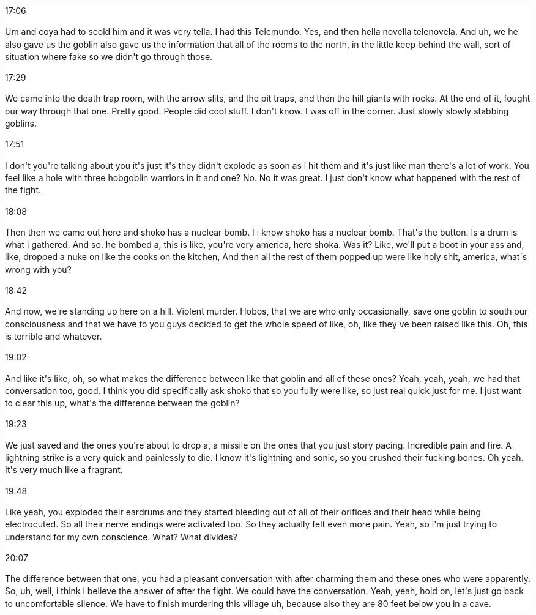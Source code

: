 17:06

Um and coya had to scold him and it was very tella. I had this Telemundo. Yes, and then hella novella telenovela. And uh, we he also gave us the goblin also gave us the information that all of the rooms to the north, in the little keep behind the wall, sort of situation where fake so we didn't go through those.

17:29

We came into the death trap room, with the arrow slits, and the pit traps, and then the hill giants with rocks. At the end of it, fought our way through that one. Pretty good. People did cool stuff. I don't know. I was off in the corner. Just slowly slowly stabbing goblins.

17:51

I don't you're talking about you it's just it's they didn't explode as soon as i hit them and it's just like man there's a lot of work. You feel like a hole with three hobgoblin warriors in it and one? No. No it was great. I just don't know what happened with the rest of the fight.

18:08

Then then we came out here and shoko has a nuclear bomb. I i know shoko has a nuclear bomb. That's the button. Is a drum is what i gathered. And so, he bombed a, this is like, you're very america, here shoka. Was it? Like, we'll put a boot in your ass and, like, dropped a nuke on like the cooks on the kitchen, And then all the rest of them popped up were like holy shit, america, what's wrong with you?

18:42

And now, we're standing up here on a hill. Violent murder. Hobos, that we are who only occasionally, save one goblin to south our consciousness and that we have to you guys decided to get the whole speed of like, oh, like they've been raised like this. Oh, this is terrible and whatever.

19:02

And like it's like, oh, so what makes the difference between like that goblin and all of these ones? Yeah, yeah, yeah, we had that conversation too, good. I think you did specifically ask shoko that so you fully were like, so just real quick just for me. I just want to clear this up, what's the difference between the goblin?

19:23

We just saved and the ones you're about to drop a, a missile on the ones that you just story pacing. Incredible pain and fire. A lightning strike is a very quick and painlessly to die. I know it's lightning and sonic, so you crushed their fucking bones. Oh yeah. It's very much like a fragrant.

19:48

Like yeah, you exploded their eardrums and they started bleeding out of all of their orifices and their head while being electrocuted. So all their nerve endings were activated too. So they actually felt even more pain. Yeah, so i'm just trying to understand for my own conscience. What? What divides?

20:07

The difference between that one, you had a pleasant conversation with after charming them and these ones who were apparently. So, uh, well, i think i believe the answer of after the fight. We could have the conversation. Yeah, yeah, hold on, let's just go back to uncomfortable silence. We have to finish murdering this village uh, because also they are 80 feet below you in a cave.
